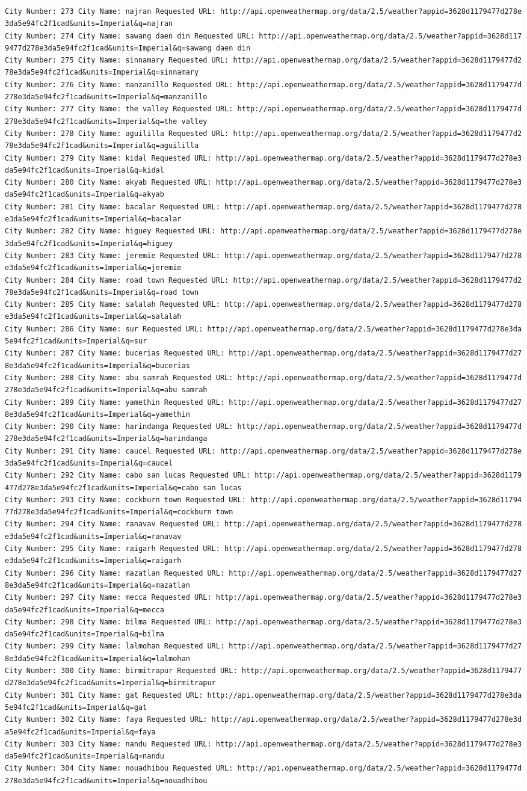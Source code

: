     City Number: 273 City Name: najran Requested URL: http://api.openweathermap.org/data/2.5/weather?appid=3628d1179477d278e3da5e94fc2f1cad&units=Imperial&q=najran
    City Number: 274 City Name: sawang daen din Requested URL: http://api.openweathermap.org/data/2.5/weather?appid=3628d1179477d278e3da5e94fc2f1cad&units=Imperial&q=sawang daen din
    City Number: 275 City Name: sinnamary Requested URL: http://api.openweathermap.org/data/2.5/weather?appid=3628d1179477d278e3da5e94fc2f1cad&units=Imperial&q=sinnamary
    City Number: 276 City Name: manzanillo Requested URL: http://api.openweathermap.org/data/2.5/weather?appid=3628d1179477d278e3da5e94fc2f1cad&units=Imperial&q=manzanillo
    City Number: 277 City Name: the valley Requested URL: http://api.openweathermap.org/data/2.5/weather?appid=3628d1179477d278e3da5e94fc2f1cad&units=Imperial&q=the valley
    City Number: 278 City Name: aguililla Requested URL: http://api.openweathermap.org/data/2.5/weather?appid=3628d1179477d278e3da5e94fc2f1cad&units=Imperial&q=aguililla
    City Number: 279 City Name: kidal Requested URL: http://api.openweathermap.org/data/2.5/weather?appid=3628d1179477d278e3da5e94fc2f1cad&units=Imperial&q=kidal
    City Number: 280 City Name: akyab Requested URL: http://api.openweathermap.org/data/2.5/weather?appid=3628d1179477d278e3da5e94fc2f1cad&units=Imperial&q=akyab
    City Number: 281 City Name: bacalar Requested URL: http://api.openweathermap.org/data/2.5/weather?appid=3628d1179477d278e3da5e94fc2f1cad&units=Imperial&q=bacalar
    City Number: 282 City Name: higuey Requested URL: http://api.openweathermap.org/data/2.5/weather?appid=3628d1179477d278e3da5e94fc2f1cad&units=Imperial&q=higuey
    City Number: 283 City Name: jeremie Requested URL: http://api.openweathermap.org/data/2.5/weather?appid=3628d1179477d278e3da5e94fc2f1cad&units=Imperial&q=jeremie
    City Number: 284 City Name: road town Requested URL: http://api.openweathermap.org/data/2.5/weather?appid=3628d1179477d278e3da5e94fc2f1cad&units=Imperial&q=road town
    City Number: 285 City Name: salalah Requested URL: http://api.openweathermap.org/data/2.5/weather?appid=3628d1179477d278e3da5e94fc2f1cad&units=Imperial&q=salalah
    City Number: 286 City Name: sur Requested URL: http://api.openweathermap.org/data/2.5/weather?appid=3628d1179477d278e3da5e94fc2f1cad&units=Imperial&q=sur
    City Number: 287 City Name: bucerias Requested URL: http://api.openweathermap.org/data/2.5/weather?appid=3628d1179477d278e3da5e94fc2f1cad&units=Imperial&q=bucerias
    City Number: 288 City Name: abu samrah Requested URL: http://api.openweathermap.org/data/2.5/weather?appid=3628d1179477d278e3da5e94fc2f1cad&units=Imperial&q=abu samrah
    City Number: 289 City Name: yamethin Requested URL: http://api.openweathermap.org/data/2.5/weather?appid=3628d1179477d278e3da5e94fc2f1cad&units=Imperial&q=yamethin
    City Number: 290 City Name: harindanga Requested URL: http://api.openweathermap.org/data/2.5/weather?appid=3628d1179477d278e3da5e94fc2f1cad&units=Imperial&q=harindanga
    City Number: 291 City Name: caucel Requested URL: http://api.openweathermap.org/data/2.5/weather?appid=3628d1179477d278e3da5e94fc2f1cad&units=Imperial&q=caucel
    City Number: 292 City Name: cabo san lucas Requested URL: http://api.openweathermap.org/data/2.5/weather?appid=3628d1179477d278e3da5e94fc2f1cad&units=Imperial&q=cabo san lucas
    City Number: 293 City Name: cockburn town Requested URL: http://api.openweathermap.org/data/2.5/weather?appid=3628d1179477d278e3da5e94fc2f1cad&units=Imperial&q=cockburn town
    City Number: 294 City Name: ranavav Requested URL: http://api.openweathermap.org/data/2.5/weather?appid=3628d1179477d278e3da5e94fc2f1cad&units=Imperial&q=ranavav
    City Number: 295 City Name: raigarh Requested URL: http://api.openweathermap.org/data/2.5/weather?appid=3628d1179477d278e3da5e94fc2f1cad&units=Imperial&q=raigarh
    City Number: 296 City Name: mazatlan Requested URL: http://api.openweathermap.org/data/2.5/weather?appid=3628d1179477d278e3da5e94fc2f1cad&units=Imperial&q=mazatlan
    City Number: 297 City Name: mecca Requested URL: http://api.openweathermap.org/data/2.5/weather?appid=3628d1179477d278e3da5e94fc2f1cad&units=Imperial&q=mecca
    City Number: 298 City Name: bilma Requested URL: http://api.openweathermap.org/data/2.5/weather?appid=3628d1179477d278e3da5e94fc2f1cad&units=Imperial&q=bilma
    City Number: 299 City Name: lalmohan Requested URL: http://api.openweathermap.org/data/2.5/weather?appid=3628d1179477d278e3da5e94fc2f1cad&units=Imperial&q=lalmohan
    City Number: 300 City Name: birmitrapur Requested URL: http://api.openweathermap.org/data/2.5/weather?appid=3628d1179477d278e3da5e94fc2f1cad&units=Imperial&q=birmitrapur
    City Number: 301 City Name: gat Requested URL: http://api.openweathermap.org/data/2.5/weather?appid=3628d1179477d278e3da5e94fc2f1cad&units=Imperial&q=gat
    City Number: 302 City Name: faya Requested URL: http://api.openweathermap.org/data/2.5/weather?appid=3628d1179477d278e3da5e94fc2f1cad&units=Imperial&q=faya
    City Number: 303 City Name: nandu Requested URL: http://api.openweathermap.org/data/2.5/weather?appid=3628d1179477d278e3da5e94fc2f1cad&units=Imperial&q=nandu
    City Number: 304 City Name: nouadhibou Requested URL: http://api.openweathermap.org/data/2.5/weather?appid=3628d1179477d278e3da5e94fc2f1cad&units=Imperial&q=nouadhibou